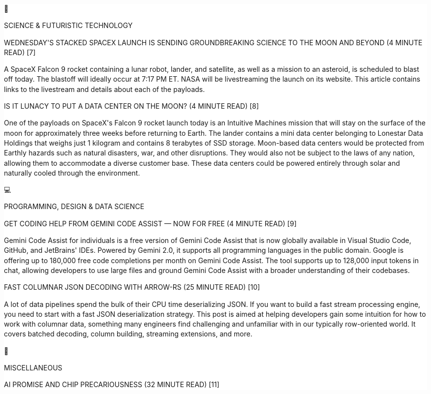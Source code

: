 
🚀 

SCIENCE & FUTURISTIC TECHNOLOGY

 WEDNESDAY'S STACKED SPACEX LAUNCH IS SENDING GROUNDBREAKING SCIENCE
TO THE MOON AND BEYOND (4 MINUTE READ) [7] 

 A SpaceX Falcon 9 rocket containing a lunar robot, lander, and
satellite, as well as a mission to an asteroid, is scheduled to blast
off today. The blastoff will ideally occur at 7:17 PM ET. NASA will be
livestreaming the launch on its website. This article contains links
to the livestream and details about each of the payloads. 

 IS IT LUNACY TO PUT A DATA CENTER ON THE MOON? (4 MINUTE READ) [8] 

 One of the payloads on SpaceX's Falcon 9 rocket launch today is an
Intuitive Machines mission that will stay on the surface of the moon
for approximately three weeks before returning to Earth. The lander
contains a mini data center belonging to Lonestar Data Holdings that
weighs just 1 kilogram and contains 8 terabytes of SSD storage.
Moon-based data centers would be protected from Earthly hazards such
as natural disasters, war, and other disruptions. They would also not
be subject to the laws of any nation, allowing them to accommodate a
diverse customer base. These data centers could be powered entirely
through solar and naturally cooled through the environment. 

💻 

PROGRAMMING, DESIGN & DATA SCIENCE

 GET CODING HELP FROM GEMINI CODE ASSIST — NOW FOR FREE (4 MINUTE
READ) [9] 

 Gemini Code Assist for individuals is a free version of Gemini Code
Assist that is now globally available in Visual Studio Code, GitHub,
and JetBrains' IDEs. Powered by Gemini 2.0, it supports all
programming languages in the public domain. Google is offering up to
180,000 free code completions per month on Gemini Code Assist. The
tool supports up to 128,000 input tokens in chat, allowing developers
to use large files and ground Gemini Code Assist with a broader
understanding of their codebases. 

 FAST COLUMNAR JSON DECODING WITH ARROW-RS (25 MINUTE READ) [10] 

 A lot of data pipelines spend the bulk of their CPU time
deserializing JSON. If you want to build a fast stream processing
engine, you need to start with a fast JSON deserialization strategy.
This post is aimed at helping developers gain some intuition for how
to work with columnar data, something many engineers find challenging
and unfamiliar with in our typically row-oriented world. It covers
batched decoding, column building, streaming extensions, and more. 

🎁 

MISCELLANEOUS

 AI PROMISE AND CHIP PRECARIOUSNESS (32 MINUTE READ) [11] 
